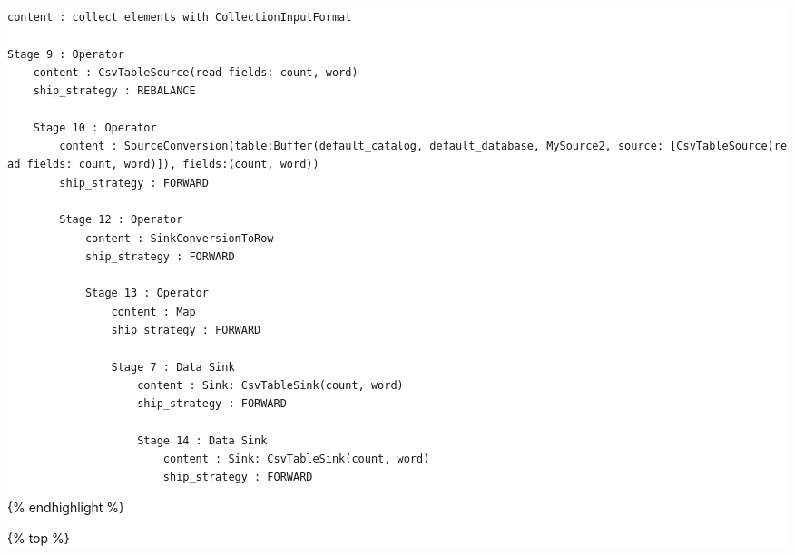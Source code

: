 	content : collect elements with CollectionInputFormat

	Stage 9 : Operator
		content : CsvTableSource(read fields: count, word)
		ship_strategy : REBALANCE

		Stage 10 : Operator
			content : SourceConversion(table:Buffer(default_catalog, default_database, MySource2, source: [CsvTableSource(read fields: count, word)]), fields:(count, word))
			ship_strategy : FORWARD

			Stage 12 : Operator
				content : SinkConversionToRow
				ship_strategy : FORWARD

				Stage 13 : Operator
					content : Map
					ship_strategy : FORWARD

					Stage 7 : Data Sink
						content : Sink: CsvTableSink(count, word)
						ship_strategy : FORWARD

						Stage 14 : Data Sink
							content : Sink: CsvTableSink(count, word)
							ship_strategy : FORWARD

{% endhighlight %}
</div>

{% top %}


